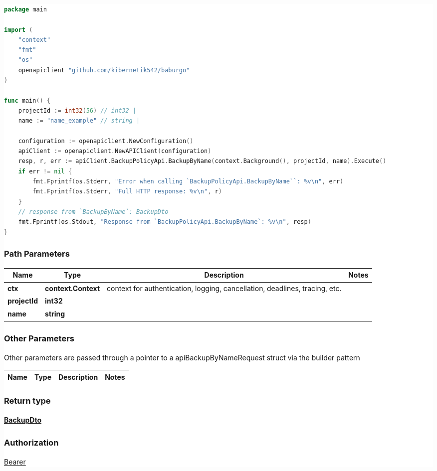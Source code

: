 ```go
package main

import (
    "context"
    "fmt"
    "os"
    openapiclient "github.com/kibernetik542/baburgo"
)

func main() {
    projectId := int32(56) // int32 | 
    name := "name_example" // string | 

    configuration := openapiclient.NewConfiguration()
    apiClient := openapiclient.NewAPIClient(configuration)
    resp, r, err := apiClient.BackupPolicyApi.BackupByName(context.Background(), projectId, name).Execute()
    if err != nil {
        fmt.Fprintf(os.Stderr, "Error when calling `BackupPolicyApi.BackupByName``: %v\n", err)
        fmt.Fprintf(os.Stderr, "Full HTTP response: %v\n", r)
    }
    // response from `BackupByName`: BackupDto
    fmt.Fprintf(os.Stdout, "Response from `BackupPolicyApi.BackupByName`: %v\n", resp)
}
```

### Path Parameters


Name | Type | Description  | Notes
------------- | ------------- | ------------- | -------------
**ctx** | **context.Context** | context for authentication, logging, cancellation, deadlines, tracing, etc.
**projectId** | **int32** |  | 
**name** | **string** |  | 

### Other Parameters

Other parameters are passed through a pointer to a apiBackupByNameRequest struct via the builder pattern


Name | Type | Description  | Notes
------------- | ------------- | ------------- | -------------



### Return type

[**BackupDto**](BackupDto.md)

### Authorization

[Bearer](../README.md#Bearer)
